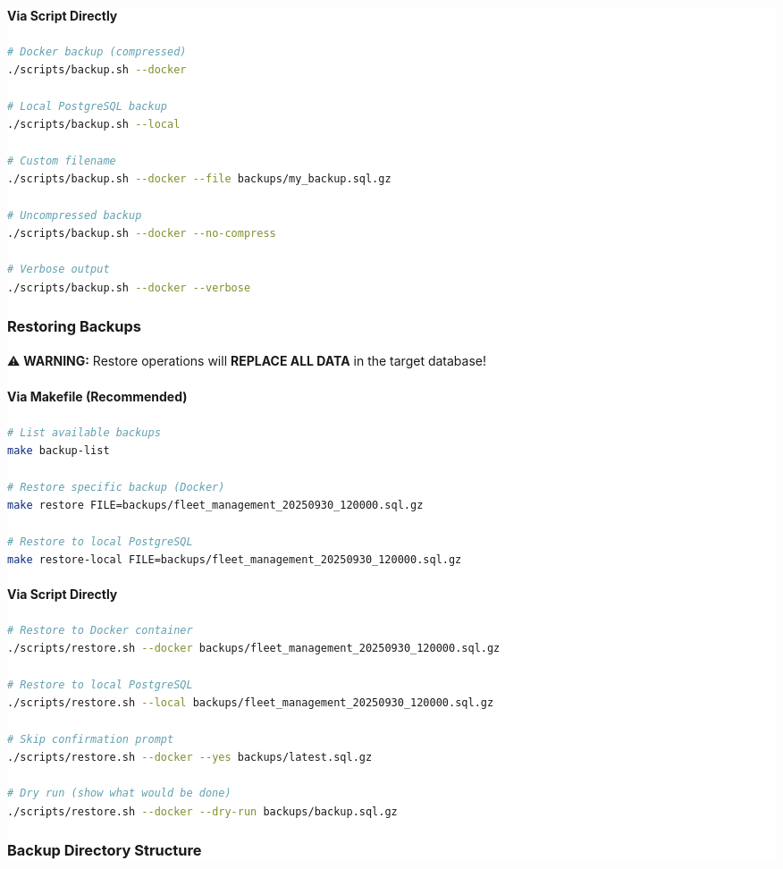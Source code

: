 #### Via Script Directly

```bash
# Docker backup (compressed)
./scripts/backup.sh --docker

# Local PostgreSQL backup
./scripts/backup.sh --local

# Custom filename
./scripts/backup.sh --docker --file backups/my_backup.sql.gz

# Uncompressed backup
./scripts/backup.sh --docker --no-compress

# Verbose output
./scripts/backup.sh --docker --verbose
```

### Restoring Backups

⚠️ **WARNING:** Restore operations will **REPLACE ALL DATA** in the target database!

#### Via Makefile (Recommended)

```bash
# List available backups
make backup-list

# Restore specific backup (Docker)
make restore FILE=backups/fleet_management_20250930_120000.sql.gz

# Restore to local PostgreSQL
make restore-local FILE=backups/fleet_management_20250930_120000.sql.gz
```

#### Via Script Directly

```bash
# Restore to Docker container
./scripts/restore.sh --docker backups/fleet_management_20250930_120000.sql.gz

# Restore to local PostgreSQL
./scripts/restore.sh --local backups/fleet_management_20250930_120000.sql.gz

# Skip confirmation prompt
./scripts/restore.sh --docker --yes backups/latest.sql.gz

# Dry run (show what would be done)
./scripts/restore.sh --docker --dry-run backups/backup.sql.gz
```

### Backup Directory Structure
